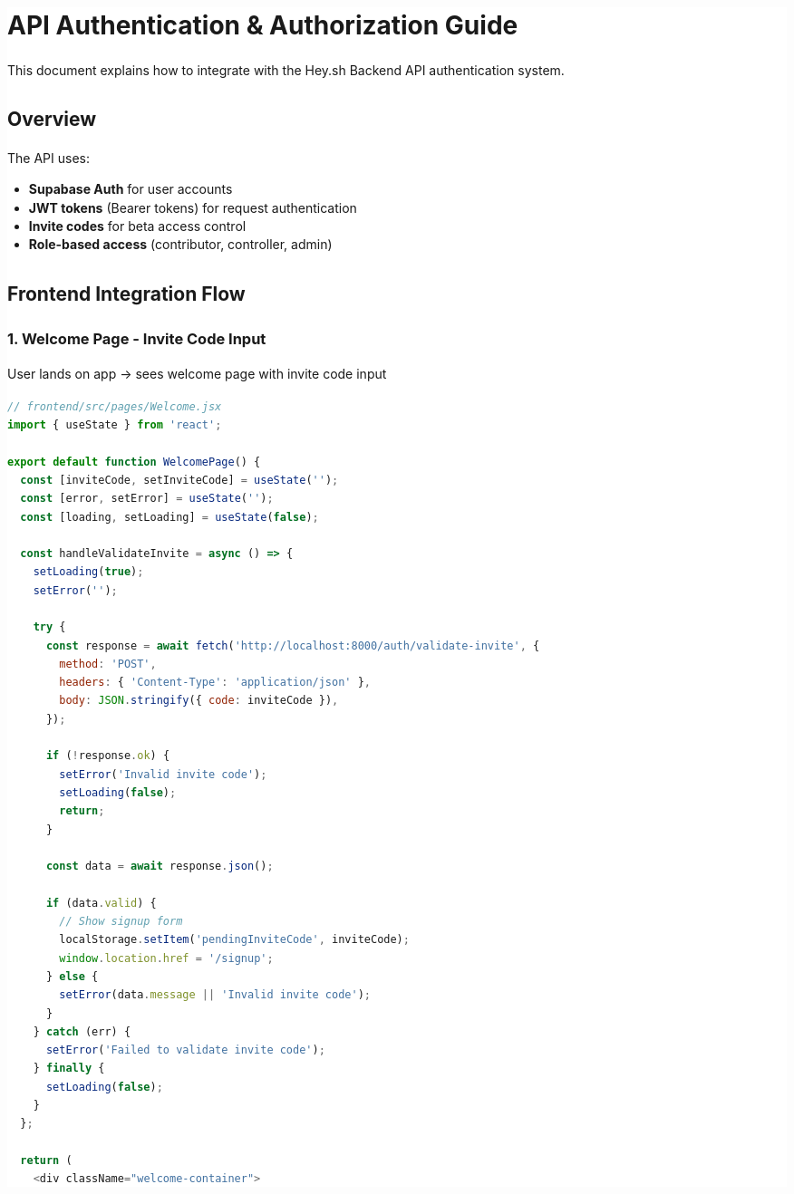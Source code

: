 # API Authentication & Authorization Guide

This document explains how to integrate with the Hey.sh Backend API authentication system.

## Overview

The API uses:
- **Supabase Auth** for user accounts
- **JWT tokens** (Bearer tokens) for request authentication
- **Invite codes** for beta access control
- **Role-based access** (contributor, controller, admin)

## Frontend Integration Flow

### 1. Welcome Page - Invite Code Input

User lands on app → sees welcome page with invite code input

```javascript
// frontend/src/pages/Welcome.jsx
import { useState } from 'react';

export default function WelcomePage() {
  const [inviteCode, setInviteCode] = useState('');
  const [error, setError] = useState('');
  const [loading, setLoading] = useState(false);

  const handleValidateInvite = async () => {
    setLoading(true);
    setError('');

    try {
      const response = await fetch('http://localhost:8000/auth/validate-invite', {
        method: 'POST',
        headers: { 'Content-Type': 'application/json' },
        body: JSON.stringify({ code: inviteCode }),
      });

      if (!response.ok) {
        setError('Invalid invite code');
        setLoading(false);
        return;
      }

      const data = await response.json();

      if (data.valid) {
        // Show signup form
        localStorage.setItem('pendingInviteCode', inviteCode);
        window.location.href = '/signup';
      } else {
        setError(data.message || 'Invalid invite code');
      }
    } catch (err) {
      setError('Failed to validate invite code');
    } finally {
      setLoading(false);
    }
  };

  return (
    <div className="welcome-container">
```